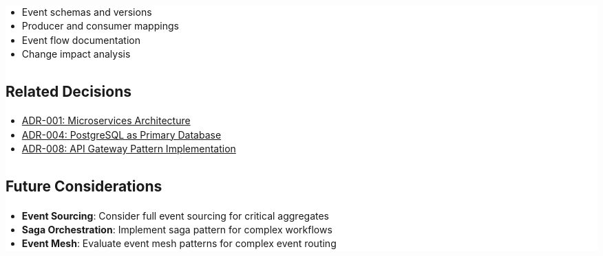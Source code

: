 - Event schemas and versions
- Producer and consumer mappings
- Event flow documentation
- Change impact analysis

## Related Decisions

- [ADR-001: Microservices Architecture](adr-001-microservices-architecture.md)
- [ADR-004: PostgreSQL as Primary Database](adr-004-postgresql-database.md)
- [ADR-008: API Gateway Pattern Implementation](adr-008-api-gateway.md)

## Future Considerations

- **Event Sourcing**: Consider full event sourcing for critical aggregates
- **Saga Orchestration**: Implement saga pattern for complex workflows
- **Event Mesh**: Evaluate event mesh patterns for complex event routing
